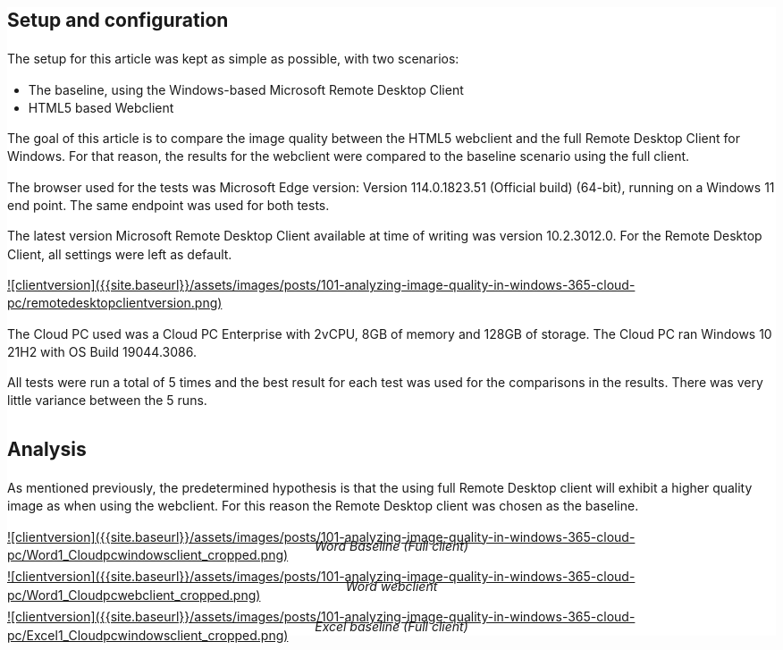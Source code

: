 
## Setup and configuration

The setup for this article was kept as simple as possible, with two scenarios:
  * The baseline, using the Windows-based Microsoft Remote Desktop Client
  * HTML5 based Webclient

The goal of this article is to compare the image quality between the HTML5 webclient and the full Remote Desktop Client for Windows. For that reason, the results for the webclient were compared to the baseline scenario using the full client.

The browser used for the tests was Microsoft Edge version: Version 114.0.1823.51 (Official build) (64-bit), running on a Windows 11 end point. The same endpoint was used for both tests.

The latest version Microsoft Remote Desktop Client available at time of writing was version 10.2.3012.0.
For the Remote Desktop Client, all settings were left as default.

<a href="{{site.baseurl}}/assets/images/posts/101-analyzing-image-quality-in-windows-365-cloud-pc/remotedesktopclientversion.png" data-lightbox="clientversion">
![clientversion]({{site.baseurl}}/assets/images/posts/101-analyzing-image-quality-in-windows-365-cloud-pc/remotedesktopclientversion.png)
</a>

The Cloud PC used was a Cloud PC Enterprise with 2vCPU, 8GB of memory and 128GB of storage. The Cloud PC ran Windows 10 21H2 with OS Build 19044.3086.

All tests were run a total of 5 times and the best result for each test was used for the comparisons in the results. There was very little variance between the 5 runs.

## Analysis

As mentioned previously, the predetermined hypothesis is that the using full Remote Desktop client will exhibit a higher quality image as when using the webclient. For this reason the Remote Desktop client was chosen as the baseline.

<a href="{{site.baseurl}}/assets/images/posts/101-analyzing-image-quality-in-windows-365-cloud-pc/Word1_Cloudpcwindowsclient_cropped.png" data-lightbox="clientversion">
![clientversion]({{site.baseurl}}/assets/images/posts/101-analyzing-image-quality-in-windows-365-cloud-pc/Word1_Cloudpcwindowsclient_cropped.png)
</a>

<p align="center" style="margin-top: -30px;" >
  <i>Word Baseline (Full client)</i>
</p>

<a href="{{site.baseurl}}/assets/images/posts/101-analyzing-image-quality-in-windows-365-cloud-pc/Word1_Cloudpcwebclient_cropped.png" data-lightbox="clientversion">
![clientversion]({{site.baseurl}}/assets/images/posts/101-analyzing-image-quality-in-windows-365-cloud-pc/Word1_Cloudpcwebclient_cropped.png)
</a>

<p align="center" style="margin-top: -30px;" >
  <i>Word webclient</i>
</p>

<a href="{{site.baseurl}}/assets/images/posts/101-analyzing-image-quality-in-windows-365-cloud-pc/Excel1_Cloudpcwindowsclient_cropped.png" data-lightbox="clientversion">
![clientversion]({{site.baseurl}}/assets/images/posts/101-analyzing-image-quality-in-windows-365-cloud-pc/Excel1_Cloudpcwindowsclient_cropped.png)
</a>
<p align="center" style="margin-top: -30px;" >
  <i>Excel baseline (Full client)</i>
</p>
